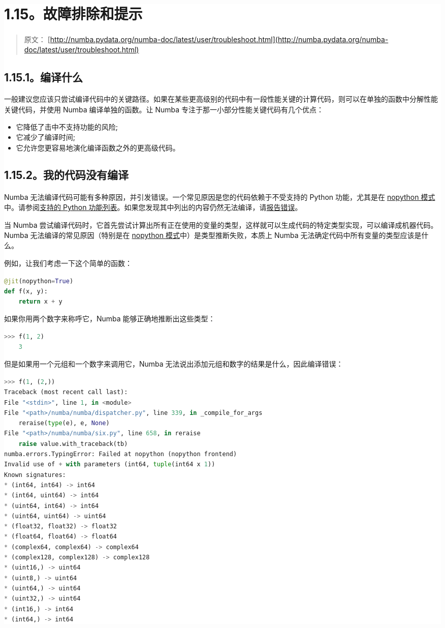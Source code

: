 # 1.15。故障排除和提示

> 原文： [http://numba.pydata.org/numba-doc/latest/user/troubleshoot.html](http://numba.pydata.org/numba-doc/latest/user/troubleshoot.html)

## 1.15.1。编译什么

一般建议您应该只尝试编译代码中的关键路径。如果在某些更高级别的代码中有一段性能关键的计算代码，则可以在单独的函数中分解性能关键代码，并使用 Numba 编译单独的函数。让 Numba 专注于那一小部分性能关键代码有几个优点：

*   它降低了击中不支持功能的风险;
*   它减少了编译时间;
*   它允许您更容易地演化编译函数之外的更高级代码。

## 1.15.2。我的代码没有编译

Numba 无法编译代码可能有多种原因，并引发错误。一个常见原因是您的代码依赖于不受支持的 Python 功能，尤其是在 [nopython 模式](../glossary.html#term-nopython-mode)中。请参阅[支持的 Python 功能列表](../reference/pysupported.html#pysupported)。如果您发现其中列出的内容仍然无法编译，请[报告错误](../developer/contributing.html#report-numba-bugs)。

当 Numba 尝试编译代码时，它首先尝试计算出所有正在使用的变量的类型，这样就可以生成代码的特定类型实现，可以编译成机器代码。 Numba 无法编译的常见原因（特别是在 [nopython 模式](../glossary.html#term-nopython-mode)中）是类型推断失败，本质上 Numba 无法确定代码中所有变量的类型应该是什么。

例如，让我们考虑一下这个简单的函数：

```py
@jit(nopython=True)
def f(x, y):
    return x + y

```

如果你用两个数字来称呼它，Numba 能够正确地推断出这些类型：

```py
>>> f(1, 2)
    3

```

但是如果用一个元组和一个数字来调用它，Numba 无法说出添加元组和数字的结果是什么，因此编译错误：

```py
>>> f(1, (2,))
Traceback (most recent call last):
File "<stdin>", line 1, in <module>
File "<path>/numba/numba/dispatcher.py", line 339, in _compile_for_args
    reraise(type(e), e, None)
File "<path>/numba/numba/six.py", line 658, in reraise
    raise value.with_traceback(tb)
numba.errors.TypingError: Failed at nopython (nopython frontend)
Invalid use of + with parameters (int64, tuple(int64 x 1))
Known signatures:
* (int64, int64) -> int64
* (int64, uint64) -> int64
* (uint64, int64) -> int64
* (uint64, uint64) -> uint64
* (float32, float32) -> float32
* (float64, float64) -> float64
* (complex64, complex64) -> complex64
* (complex128, complex128) -> complex128
* (uint16,) -> uint64
* (uint8,) -> uint64
* (uint64,) -> uint64
* (uint32,) -> uint64
* (int16,) -> int64
* (int64,) -> int64
```